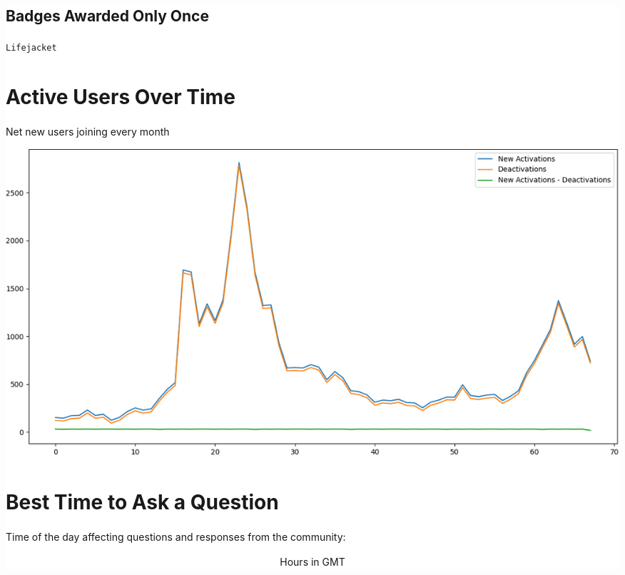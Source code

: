 </div>

## Badges Awarded Only Once

```
Lifejacket
```

<div style="page-break-after: always;"></div>

# Active Users Over Time

Net new users joining every month

<div align="center">

![act user](ethereum.stackexchange.com/active-users.png)

</div>

# Best Time to Ask a Question

Time of the day affecting questions and responses from the community:

<div align="center">

Hours in GMT

